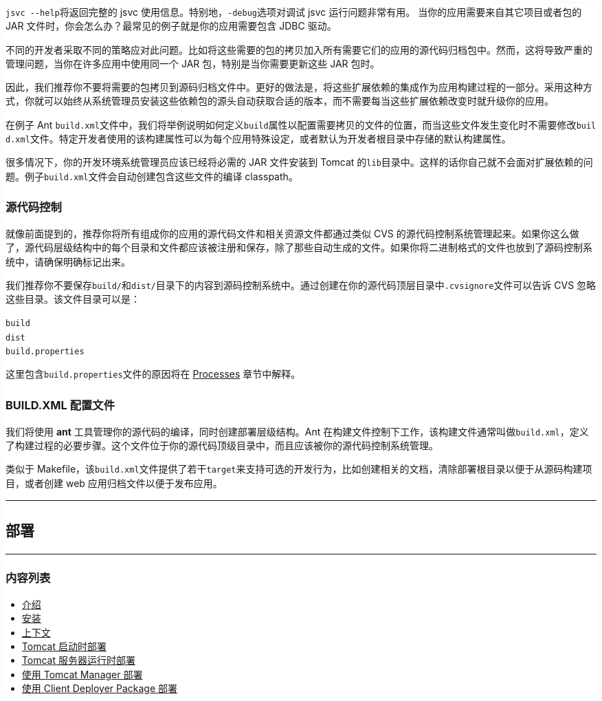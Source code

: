 ````jsvc --help````将返回完整的 jsvc 使用信息。特别地，````-debug````选项对调试 jsvc 运行问题非常有用。
当你的应用需要来自其它项目或者包的 JAR 文件时，你会怎么办？最常见的例子就是你的应用需要包含 JDBC 驱动。

不同的开发者采取不同的策略应对此问题。比如将这些需要的包的拷贝加入所有需要它们的应用的源代码归档包中。然而，这将导致严重的管理问题，当你在许多应用中使用同一个 JAR 包，特别是当你需要更新这些 JAR 包时。

因此，我们推荐你不要将需要的包拷贝到源码归档文件中。更好的做法是，将这些扩展依赖的集成作为应用构建过程的一部分。采用这种方式，你就可以始终从系统管理员安装这些依赖包的源头自动获取合适的版本，而不需要每当这些扩展依赖改变时就升级你的应用。

在例子 Ant ````build.xml````文件中，我们将举例说明如何定义````build````属性以配置需要拷贝的文件的位置，而当这些文件发生变化时不需要修改````build.xml````文件。特定开发者使用的该构建属性可以为每个应用特殊设定，或者默认为开发者根目录中存储的默认构建属性。

很多情况下，你的开发环境系统管理员应该已经将必需的 JAR 文件安装到 Tomcat 的````lib````目录中。这样的话你自己就不会面对扩展依赖的问题。例子````build.xml````文件会自动创建包含这些文件的编译 classpath。

### 源代码控制

就像前面提到的，推荐你将所有组成你的应用的源代码文件和相关资源文件都通过类似 CVS 的源代码控制系统管理起来。如果你这么做了，源代码层级结构中的每个目录和文件都应该被注册和保存，除了那些自动生成的文件。如果你将二进制格式的文件也放到了源码控制系统中，请确保明确标记出来。

我们推荐你不要保存````build/````和````dist/````目录下的内容到源码控制系统中。通过创建在你的源代码顶层目录中````.cvsignore````文件可以告诉 CVS 忽略这些目录。该文件目录可以是：

````xml
build
dist
build.properties
````

这里包含````build.properties````文件的原因将在 [Processes](http://tomcat.apache.org/tomcat-8.5-doc/appdev/processes.html) 章节中解释。

### BUILD.XML 配置文件

我们将使用 **ant** 工具管理你的源代码的编译，同时创建部署层级结构。Ant 在构建文件控制下工作，该构建文件通常叫做````build.xml````，定义了构建过程的必要步骤。这个文件位于你的源代码顶级目录中，而且应该被你的源代码控制系统管理。

类似于 Makefile，该````build.xml````文件提供了若干````target````来支持可选的开发行为，比如创建相关的文档，清除部署根目录以便于从源码构建项目，或者创建 web 应用归档文件以便于发布应用。

----

## 部署

----

### 内容列表

- [介绍](http://tomcat.apache.org/tomcat-8.5-doc/deployer-howto.html#Introduction)
- [安装](http://tomcat.apache.org/tomcat-8.5-doc/deployer-howto.html#Installation)
- [上下文](http://tomcat.apache.org/tomcat-8.5-doc/deployer-howto.html#A_word_on_Contexts)
- [Tomcat 启动时部署](http://tomcat.apache.org/tomcat-8.5-doc/deployer-howto.html#Deployment_on_Tomcat_startup)
- [Tomcat 服务器运行时部署](http://tomcat.apache.org/tomcat-8.5-doc/deployer-howto.html#Deploying_on_a_running_Tomcat_server)
- [使用 Tomcat Manager 部署](http://tomcat.apache.org/tomcat-8.5-doc/deployer-howto.html#Deploying_using_the_Tomcat_Manager)
- [使用 Client Deployer Package 部署](http://tomcat.apache.org/tomcat-8.5-doc/deployer-howto.html#Deploying_using_the_Client_Deployer_Package)
